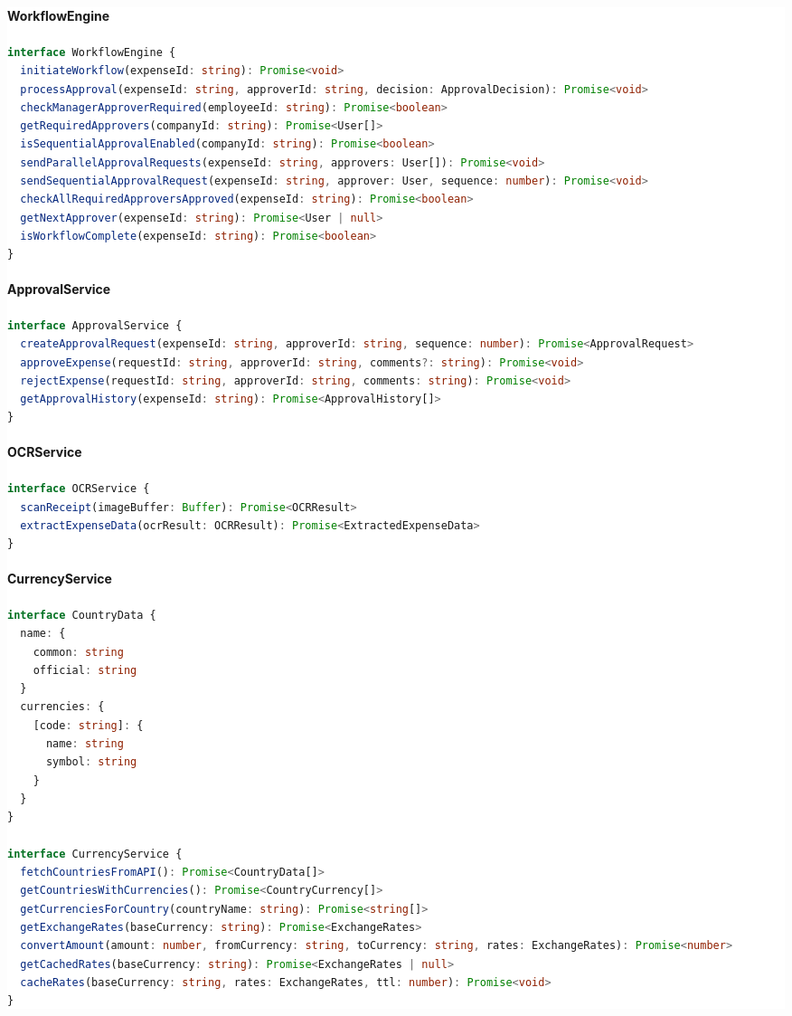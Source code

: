 #### WorkflowEngine
```typescript
interface WorkflowEngine {
  initiateWorkflow(expenseId: string): Promise<void>
  processApproval(expenseId: string, approverId: string, decision: ApprovalDecision): Promise<void>
  checkManagerApproverRequired(employeeId: string): Promise<boolean>
  getRequiredApprovers(companyId: string): Promise<User[]>
  isSequentialApprovalEnabled(companyId: string): Promise<boolean>
  sendParallelApprovalRequests(expenseId: string, approvers: User[]): Promise<void>
  sendSequentialApprovalRequest(expenseId: string, approver: User, sequence: number): Promise<void>
  checkAllRequiredApproversApproved(expenseId: string): Promise<boolean>
  getNextApprover(expenseId: string): Promise<User | null>
  isWorkflowComplete(expenseId: string): Promise<boolean>
}
```

#### ApprovalService
```typescript
interface ApprovalService {
  createApprovalRequest(expenseId: string, approverId: string, sequence: number): Promise<ApprovalRequest>
  approveExpense(requestId: string, approverId: string, comments?: string): Promise<void>
  rejectExpense(requestId: string, approverId: string, comments: string): Promise<void>
  getApprovalHistory(expenseId: string): Promise<ApprovalHistory[]>
}
```

#### OCRService
```typescript
interface OCRService {
  scanReceipt(imageBuffer: Buffer): Promise<OCRResult>
  extractExpenseData(ocrResult: OCRResult): Promise<ExtractedExpenseData>
}
```

#### CurrencyService
```typescript
interface CountryData {
  name: {
    common: string
    official: string
  }
  currencies: {
    [code: string]: {
      name: string
      symbol: string
    }
  }
}

interface CurrencyService {
  fetchCountriesFromAPI(): Promise<CountryData[]>
  getCountriesWithCurrencies(): Promise<CountryCurrency[]>
  getCurrenciesForCountry(countryName: string): Promise<string[]>
  getExchangeRates(baseCurrency: string): Promise<ExchangeRates>
  convertAmount(amount: number, fromCurrency: string, toCurrency: string, rates: ExchangeRates): Promise<number>
  getCachedRates(baseCurrency: string): Promise<ExchangeRates | null>
  cacheRates(baseCurrency: string, rates: ExchangeRates, ttl: number): Promise<void>
}
```
